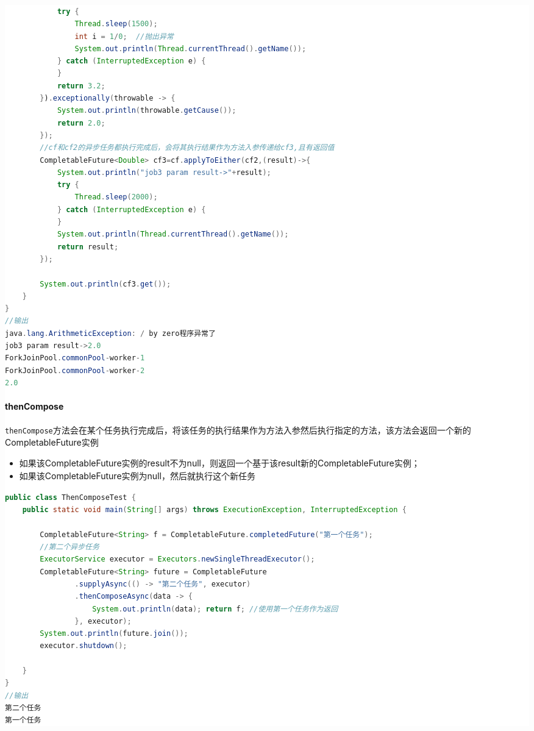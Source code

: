 ```java
            try {  
                Thread.sleep(1500);  
                int i = 1/0;  //抛出异常
                System.out.println(Thread.currentThread().getName());  
            } catch (InterruptedException e) {  
            }  
            return 3.2;  
        }).exceptionally(throwable -> {  
            System.out.println(throwable.getCause());  
            return 2.0;  
        });  
        //cf和cf2的异步任务都执行完成后，会将其执行结果作为方法入参传递给cf3,且有返回值  
        CompletableFuture<Double> cf3=cf.applyToEither(cf2,(result)->{  
            System.out.println("job3 param result->"+result);  
            try {  
                Thread.sleep(2000);  
            } catch (InterruptedException e) {  
            }  
            System.out.println(Thread.currentThread().getName());  
            return result;  
        });  
  
        System.out.println(cf3.get());  
    }  
}
//输出
java.lang.ArithmeticException: / by zero程序异常了
job3 param result->2.0
ForkJoinPool.commonPool-worker-1
ForkJoinPool.commonPool-worker-2
2.0
```



#### thenCompose

`thenCompose`方法会在某个任务执行完成后，将该任务的执行结果作为方法入参然后执行指定的方法，该方法会返回一个新的CompletableFuture实例

-   如果该CompletableFuture实例的result不为null，则返回一个基于该result新的CompletableFuture实例；
-   如果该CompletableFuture实例为null，然后就执行这个新任务

```java
public class ThenComposeTest {
    public static void main(String[] args) throws ExecutionException, InterruptedException {

        CompletableFuture<String> f = CompletableFuture.completedFuture("第一个任务");
        //第二个异步任务
        ExecutorService executor = Executors.newSingleThreadExecutor();
        CompletableFuture<String> future = CompletableFuture
                .supplyAsync(() -> "第二个任务", executor)
                .thenComposeAsync(data -> {
                    System.out.println(data); return f; //使用第一个任务作为返回
                }, executor);
        System.out.println(future.join());
        executor.shutdown();

    }
}
//输出
第二个任务
第一个任务
```
